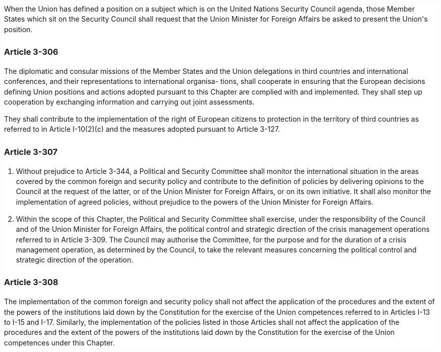 When the Union has defined a position on a subject which is on the United Nations Security Council
agenda, those Member States which sit on the Security Council shall request that the Union Minister
for Foreign Affairs be asked to present the Union's position.

### Article 3-306

The diplomatic and consular missions of the Member States and the Union delegations in
third countries and international conferences, and their representations to international organisa-
tions, shall cooperate in ensuring that the European decisions defining Union positions and actions
adopted pursuant to this Chapter are complied with and implemented. They shall step up
cooperation by exchanging information and carrying out joint assessments.

They shall contribute to the implementation of the right of European citizens to protection in the
territory of third countries as referred to in Article I-10(2)(c) and the measures adopted pursuant to
Article 3-127.

### Article 3-307

1. Without prejudice to Article 3-344, a Political and Security Committee shall monitor the
international situation in the areas covered by the common foreign and security policy and
contribute to the definition of policies by delivering opinions to the Council at the request of the
latter, or of the Union Minister for Foreign Affairs, or on its own initiative. It shall also monitor the
implementation of agreed policies, without prejudice to the powers of the Union Minister for
Foreign Affairs.

2. Within the scope of this Chapter, the Political and Security Committee shall exercise, under the
responsibility of the Council and of the Union Minister for Foreign Affairs, the political control and
strategic direction of the crisis management operations referred to in Article 3-309.
The Council may authorise the Committee, for the purpose and for the duration of a crisis
management operation, as determined by the Council, to take the relevant measures concerning the
political control and strategic direction of the operation.

### Article 3-308

The implementation of the common foreign and security policy shall not affect the application of the
procedures and the extent of the powers of the institutions laid down by the Constitution for the
exercise of the Union competences referred to in Articles I-13 to I-15 and I-17.
Similarly, the implementation of the policies listed in those Articles shall not affect the application of
the procedures and the extent of the powers of the institutions laid down by the Constitution for the
exercise of the Union competences under this Chapter.

